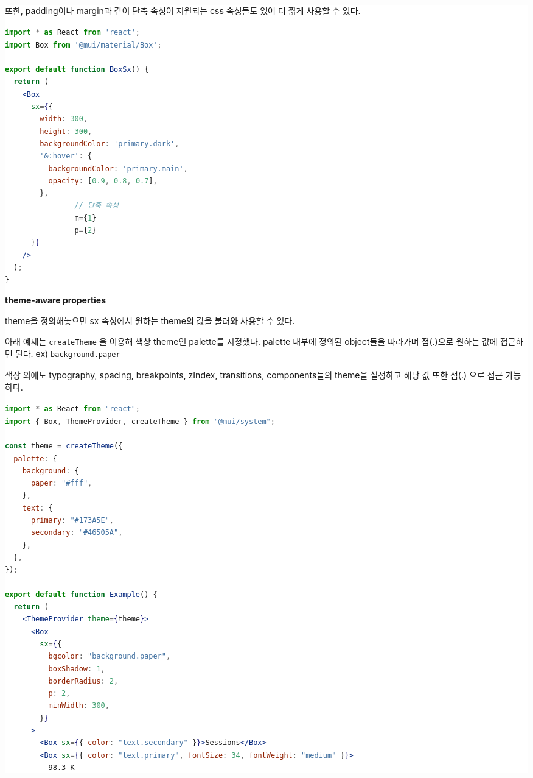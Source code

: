 또한, padding이나 margin과 같이 단축 속성이 지원되는 css 속성들도 있어 더 짧게 사용할 수 있다.

```jsx
import * as React from 'react';
import Box from '@mui/material/Box';

export default function BoxSx() {
  return (
    <Box
      sx={{
        width: 300,
        height: 300,
        backgroundColor: 'primary.dark',
        '&:hover': {
          backgroundColor: 'primary.main',
          opacity: [0.9, 0.8, 0.7],
        },
				// 단축 속성
				m={1}
				p={2}
      }}
    />
  );
}
```

**theme-aware properties**

theme을 정의해놓으면 sx 속성에서 원하는 theme의 값을 불러와 사용할 수 있다.

아래 예제는 `createTheme` 을 이용해 색상 theme인 palette를 지정했다. palette 내부에 정의된 object들을 따라가며 점(.)으로 원하는 값에 접근하면 된다. ex) `background.paper`

색상 외에도 typography, spacing, breakpoints, zIndex, transitions, components들의 theme을 설정하고 해당 값 또한 점(.) 으로 접근 가능하다.

```jsx
import * as React from "react";
import { Box, ThemeProvider, createTheme } from "@mui/system";

const theme = createTheme({
  palette: {
    background: {
      paper: "#fff",
    },
    text: {
      primary: "#173A5E",
      secondary: "#46505A",
    },
  },
});

export default function Example() {
  return (
    <ThemeProvider theme={theme}>
      <Box
        sx={{
          bgcolor: "background.paper",
          boxShadow: 1,
          borderRadius: 2,
          p: 2,
          minWidth: 300,
        }}
      >
        <Box sx={{ color: "text.secondary" }}>Sessions</Box>
        <Box sx={{ color: "text.primary", fontSize: 34, fontWeight: "medium" }}>
          98.3 K
```